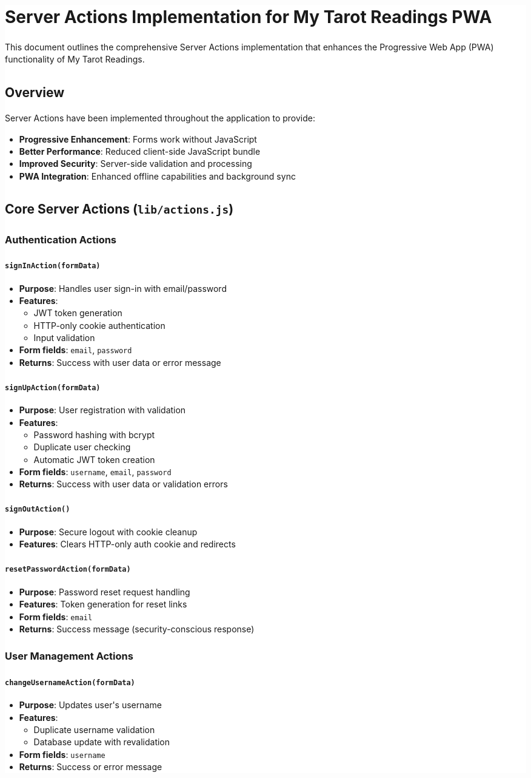# Server Actions Implementation for My Tarot Readings PWA

This document outlines the comprehensive Server Actions implementation that enhances the Progressive Web App (PWA) functionality of My Tarot Readings.

## Overview

Server Actions have been implemented throughout the application to provide:
- **Progressive Enhancement**: Forms work without JavaScript
- **Better Performance**: Reduced client-side JavaScript bundle
- **Improved Security**: Server-side validation and processing
- **PWA Integration**: Enhanced offline capabilities and background sync

## Core Server Actions (`lib/actions.js`)

### Authentication Actions

#### `signInAction(formData)`
- **Purpose**: Handles user sign-in with email/password
- **Features**: 
  - JWT token generation
  - HTTP-only cookie authentication
  - Input validation
- **Form fields**: `email`, `password`
- **Returns**: Success with user data or error message

#### `signUpAction(formData)`
- **Purpose**: User registration with validation
- **Features**:
  - Password hashing with bcrypt
  - Duplicate user checking
  - Automatic JWT token creation
- **Form fields**: `username`, `email`, `password`
- **Returns**: Success with user data or validation errors

#### `signOutAction()`
- **Purpose**: Secure logout with cookie cleanup
- **Features**: Clears HTTP-only auth cookie and redirects

#### `resetPasswordAction(formData)`
- **Purpose**: Password reset request handling
- **Features**: Token generation for reset links
- **Form fields**: `email`
- **Returns**: Success message (security-conscious response)

### User Management Actions

#### `changeUsernameAction(formData)`
- **Purpose**: Updates user's username
- **Features**: 
  - Duplicate username validation
  - Database update with revalidation
- **Form fields**: `username`
- **Returns**: Success or error message
